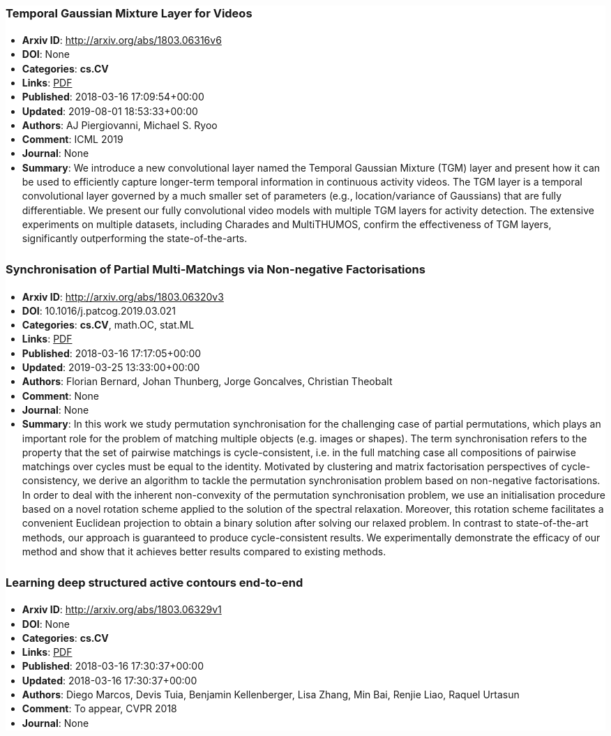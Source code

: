

### Temporal Gaussian Mixture Layer for Videos
- **Arxiv ID**: http://arxiv.org/abs/1803.06316v6
- **DOI**: None
- **Categories**: **cs.CV**
- **Links**: [PDF](http://arxiv.org/pdf/1803.06316v6)
- **Published**: 2018-03-16 17:09:54+00:00
- **Updated**: 2019-08-01 18:53:33+00:00
- **Authors**: AJ Piergiovanni, Michael S. Ryoo
- **Comment**: ICML 2019
- **Journal**: None
- **Summary**: We introduce a new convolutional layer named the Temporal Gaussian Mixture (TGM) layer and present how it can be used to efficiently capture longer-term temporal information in continuous activity videos. The TGM layer is a temporal convolutional layer governed by a much smaller set of parameters (e.g., location/variance of Gaussians) that are fully differentiable. We present our fully convolutional video models with multiple TGM layers for activity detection. The extensive experiments on multiple datasets, including Charades and MultiTHUMOS, confirm the effectiveness of TGM layers, significantly outperforming the state-of-the-arts.



### Synchronisation of Partial Multi-Matchings via Non-negative Factorisations
- **Arxiv ID**: http://arxiv.org/abs/1803.06320v3
- **DOI**: 10.1016/j.patcog.2019.03.021
- **Categories**: **cs.CV**, math.OC, stat.ML
- **Links**: [PDF](http://arxiv.org/pdf/1803.06320v3)
- **Published**: 2018-03-16 17:17:05+00:00
- **Updated**: 2019-03-25 13:33:00+00:00
- **Authors**: Florian Bernard, Johan Thunberg, Jorge Goncalves, Christian Theobalt
- **Comment**: None
- **Journal**: None
- **Summary**: In this work we study permutation synchronisation for the challenging case of partial permutations, which plays an important role for the problem of matching multiple objects (e.g. images or shapes). The term synchronisation refers to the property that the set of pairwise matchings is cycle-consistent, i.e. in the full matching case all compositions of pairwise matchings over cycles must be equal to the identity. Motivated by clustering and matrix factorisation perspectives of cycle-consistency, we derive an algorithm to tackle the permutation synchronisation problem based on non-negative factorisations. In order to deal with the inherent non-convexity of the permutation synchronisation problem, we use an initialisation procedure based on a novel rotation scheme applied to the solution of the spectral relaxation. Moreover, this rotation scheme facilitates a convenient Euclidean projection to obtain a binary solution after solving our relaxed problem. In contrast to state-of-the-art methods, our approach is guaranteed to produce cycle-consistent results. We experimentally demonstrate the efficacy of our method and show that it achieves better results compared to existing methods.



### Learning deep structured active contours end-to-end
- **Arxiv ID**: http://arxiv.org/abs/1803.06329v1
- **DOI**: None
- **Categories**: **cs.CV**
- **Links**: [PDF](http://arxiv.org/pdf/1803.06329v1)
- **Published**: 2018-03-16 17:30:37+00:00
- **Updated**: 2018-03-16 17:30:37+00:00
- **Authors**: Diego Marcos, Devis Tuia, Benjamin Kellenberger, Lisa Zhang, Min Bai, Renjie Liao, Raquel Urtasun
- **Comment**: To appear, CVPR 2018
- **Journal**: None